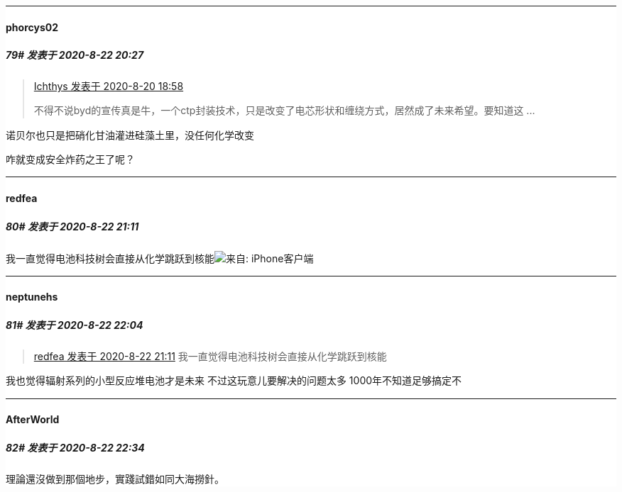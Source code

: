 


-----

####  phorcys02  
##### 79#       发表于 2020-8-22 20:27



<blockquote><a href="httphttps://bbs.saraba1st.com/2b/forum.php?mod=redirect&amp;goto=findpost&amp;pid=48498390&amp;ptid=1955708" target="_blank">Ichthys 发表于 2020-8-20 18:58</a>

不得不说byd的宣传真是牛，一个ctp封装技术，只是改变了电芯形状和缠绕方式，居然成了未来希望。要知道这 ...</blockquote>
诺贝尔也只是把硝化甘油灌进硅藻土里，没任何化学改变

咋就变成安全炸药之王了呢？







-----

####  redfea  
##### 80#       发表于 2020-8-22 21:11




我一直觉得电池科技树会直接从化学跳跃到核能<img src="https://static.saraba1st.com/image/smiley/face2017/033.png" referrerpolicy="no-referrer">来自: iPhone客户端







-----

####  neptunehs  
##### 81#       发表于 2020-8-22 22:04



<blockquote><a href="httphttps://bbs.saraba1st.com/2b/forum.php?mod=redirect&amp;goto=findpost&amp;pid=48519537&amp;ptid=1955708" target="_blank">redfea 发表于 2020-8-22 21:11</a>
我一直觉得电池科技树会直接从化学跳跃到核能</blockquote>
我也觉得辐射系列的小型反应堆电池才是未来 不过这玩意儿要解决的问题太多 1000年不知道足够搞定不







-----

####  AfterWorld  
##### 82#       发表于 2020-8-22 22:34




理論還沒做到那個地步，實踐試錯如同大海撈針。
